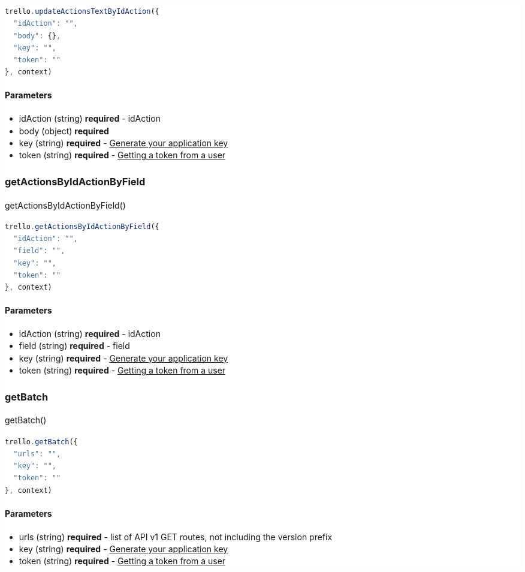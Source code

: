 
```js
trello.updateActionsTextByIdAction({
  "idAction": "",
  "body": {},
  "key": "",
  "token": ""
}, context)
```

#### Parameters
* idAction (string) **required** - idAction
* body (object) **required**
* key (string) **required** - <a href="https://trello.com/1/appKey/generate"  target="_blank">Generate your application key</a>
* token (string) **required** - <a href="https://trello.com/docs/gettingstarted/index.html#getting-a-token-from-a-user"  target="_blank">Getting a token from a user</a>

### getActionsByIdActionByField
getActionsByIdActionByField()


```js
trello.getActionsByIdActionByField({
  "idAction": "",
  "field": "",
  "key": "",
  "token": ""
}, context)
```

#### Parameters
* idAction (string) **required** - idAction
* field (string) **required** - field
* key (string) **required** - <a href="https://trello.com/1/appKey/generate"  target="_blank">Generate your application key</a>
* token (string) **required** - <a href="https://trello.com/docs/gettingstarted/index.html#getting-a-token-from-a-user"  target="_blank">Getting a token from a user</a>

### getBatch
getBatch()


```js
trello.getBatch({
  "urls": "",
  "key": "",
  "token": ""
}, context)
```

#### Parameters
* urls (string) **required** - list of API v1 GET routes, not including the version prefix
* key (string) **required** - <a href="https://trello.com/1/appKey/generate"  target="_blank">Generate your application key</a>
* token (string) **required** - <a href="https://trello.com/docs/gettingstarted/index.html#getting-a-token-from-a-user"  target="_blank">Getting a token from a user</a>
